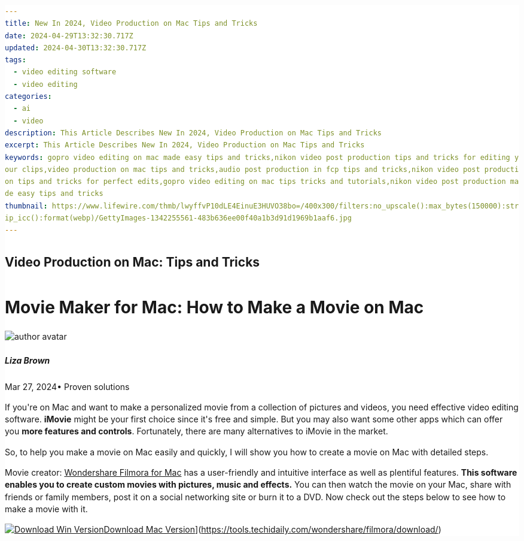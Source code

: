 ```yaml
---
title: New In 2024, Video Production on Mac Tips and Tricks
date: 2024-04-29T13:32:30.717Z
updated: 2024-04-30T13:32:30.717Z
tags: 
  - video editing software
  - video editing
categories: 
  - ai
  - video
description: This Article Describes New In 2024, Video Production on Mac Tips and Tricks
excerpt: This Article Describes New In 2024, Video Production on Mac Tips and Tricks
keywords: gopro video editing on mac made easy tips and tricks,nikon video post production tips and tricks for editing your clips,video production on mac tips and tricks,audio post production in fcp tips and tricks,nikon video post production tips and tricks for perfect edits,gopro video editing on mac tips tricks and tutorials,nikon video post production made easy tips and tricks
thumbnail: https://www.lifewire.com/thmb/lwyffvP10dLE4EinuE3HUVO38bo=/400x300/filters:no_upscale():max_bytes(150000):strip_icc():format(webp)/GettyImages-1342255561-483b636ee00f40a1b3d91d1969b1aaf6.jpg
---
```


## Video Production on Mac: Tips and Tricks

# Movie Maker for Mac: How to Make a Movie on Mac

![author avatar](https://lh5.googleusercontent.com/-AIMmjowaFs4/AAAAAAAAAAI/AAAAAAAAABc/Y5UmwDaI7HU/s250-c-k/photo.jpg)

##### Liza Brown

 Mar 27, 2024• Proven solutions

If you're on Mac and want to make a personalized movie from a collection of pictures and videos, you need effective video editing software. **iMovie** might be your first choice since it's free and simple. But you may also want some other apps which can offer you **more features and controls**. Fortunately, there are many alternatives to iMovie in the market.

So, to help you make a movie on Mac easily and quickly, I will show you how to create a movie on Mac with detailed steps.

Movie creator: [Wondershare Filmora for Mac](https://tools.techidaily.com/wondershare/filmora/download/) has a user-friendly and intuitive interface as well as plentiful features. **This software enables you to create custom movies with pictures, music and effects.** You can then watch the movie on your Mac, share with friends or family members, post it on a social networking site or burn it to a DVD. Now check out the steps below to see how to make a movie with it.

[![Download Win Version](https://images.wondershare.com/filmora/guide/download-btn-win.jpg)](https://tools.techidaily.com/wondershare/filmora/download/)[Download Mac Version](https://images.wondershare.com/filmora/guide/download-btn-mac.jpg)](https://tools.techidaily.com/wondershare/filmora/download/)

